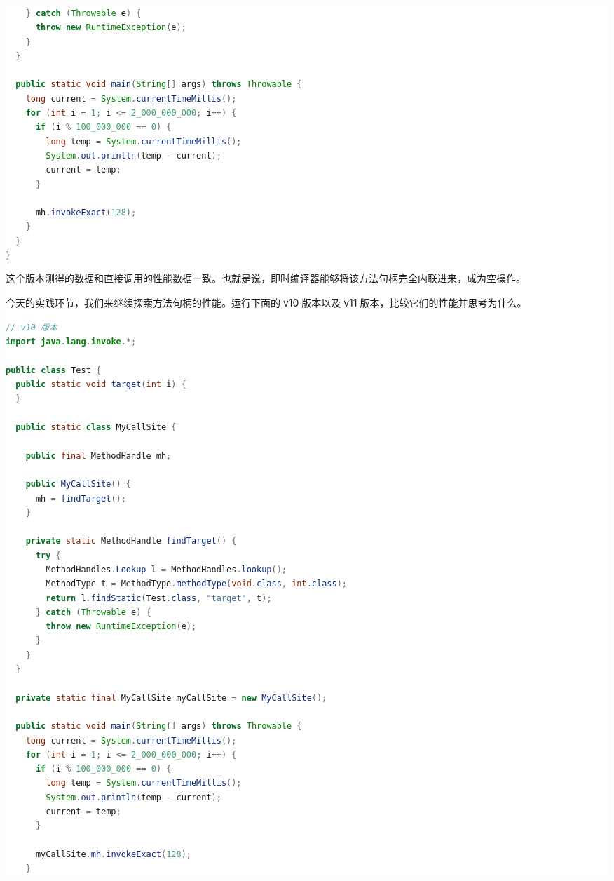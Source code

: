 ```java
    } catch (Throwable e) {
      throw new RuntimeException(e);
    }
  }
 
  public static void main(String[] args) throws Throwable {
    long current = System.currentTimeMillis();
    for (int i = 1; i <= 2_000_000_000; i++) {
      if (i % 100_000_000 == 0) {
        long temp = System.currentTimeMillis();
        System.out.println(temp - current);
        current = temp;
      }
 
      mh.invokeExact(128);
    }
  }
}
```

这个版本测得的数据和直接调用的性能数据一致。也就是说，即时编译器能够将该方法句柄完全内联进来，成为空操作。

今天的实践环节，我们来继续探索方法句柄的性能。运行下面的 v10 版本以及 v11 版本，比较它们的性能并思考为什么。

```java
// v10 版本
import java.lang.invoke.*;
 
public class Test {
  public static void target(int i) {
  }
 
  public static class MyCallSite {
 
    public final MethodHandle mh;
 
    public MyCallSite() {
      mh = findTarget();
    }
 
    private static MethodHandle findTarget() {
      try {
        MethodHandles.Lookup l = MethodHandles.lookup();
        MethodType t = MethodType.methodType(void.class, int.class);
        return l.findStatic(Test.class, "target", t);
      } catch (Throwable e) {
        throw new RuntimeException(e);
      }
    }
  }
 
  private static final MyCallSite myCallSite = new MyCallSite();
 
  public static void main(String[] args) throws Throwable {
    long current = System.currentTimeMillis();
    for (int i = 1; i <= 2_000_000_000; i++) {
      if (i % 100_000_000 == 0) {
        long temp = System.currentTimeMillis();
        System.out.println(temp - current);
        current = temp;
      }
 
      myCallSite.mh.invokeExact(128);
    }
```